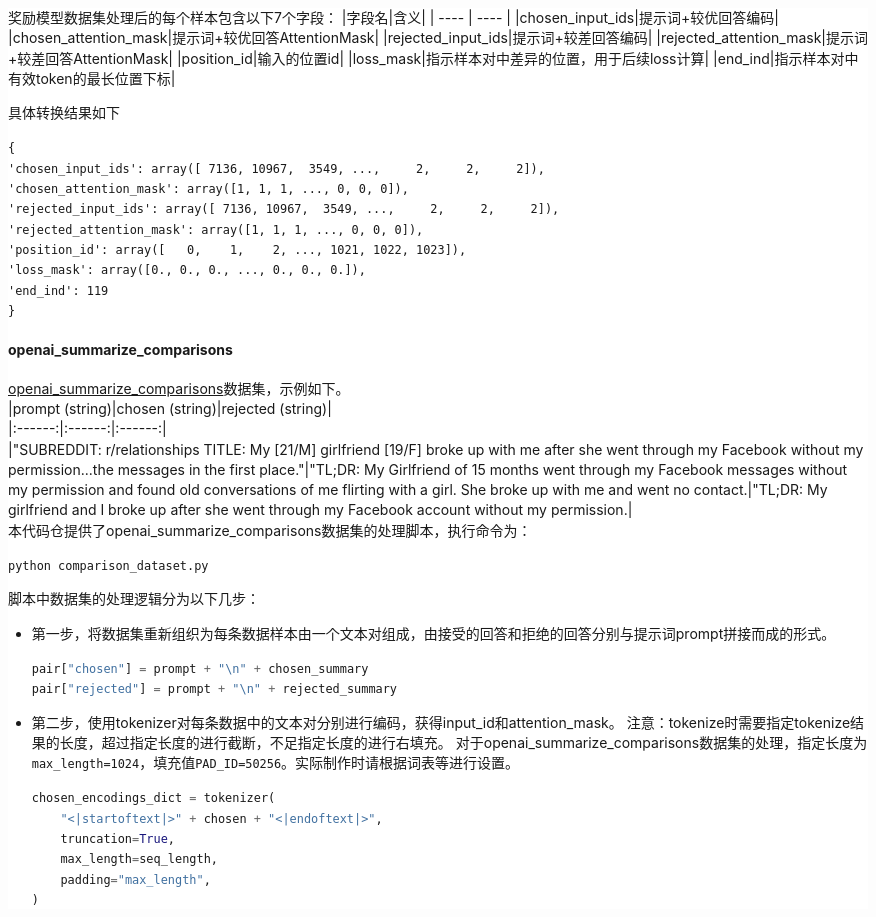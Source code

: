 奖励模型数据集处理后的每个样本包含以下7个字段：
|字段名|含义|
| ---- | ---- |
|chosen_input_ids|提示词+较优回答编码|
|chosen_attention_mask|提示词+较优回答AttentionMask|
|rejected_input_ids|提示词+较差回答编码|
|rejected_attention_mask|提示词+较差回答AttentionMask|
|position_id|输入的位置id|
|loss_mask|指示样本对中差异的位置，用于后续loss计算|
|end_ind|指示样本对中有效token的最长位置下标|
   
具体转换结果如下 
```
{
'chosen_input_ids': array([ 7136, 10967,  3549, ...,     2,     2,     2]), 
'chosen_attention_mask': array([1, 1, 1, ..., 0, 0, 0]), 
'rejected_input_ids': array([ 7136, 10967,  3549, ...,     2,     2,     2]), 
'rejected_attention_mask': array([1, 1, 1, ..., 0, 0, 0]), 
'position_id': array([   0,    1,    2, ..., 1021, 1022, 1023]), 
'loss_mask': array([0., 0., 0., ..., 0., 0., 0.]), 
'end_ind': 119
}
```
#### openai_summarize_comparisons
[openai_summarize_comparisons](https://huggingface.co/datasets/CarperAI/openai_summarize_comparisons)数据集，示例如下。  
|prompt (string)|chosen (string)|rejected (string)|  
|:------:|:------:|:------:|  
|"SUBREDDIT: r/relationships TITLE: My [21/M] girlfriend [19/F] broke up with me after she went through my Facebook without my permission...the messages in the first place."|"TL;DR: My Girlfriend of 15 months went through my Facebook messages without my permission and found old conversations of me flirting with a girl. She broke up with me and went no contact.|"TL;DR: My girlfriend and I broke up after she went through my Facebook account without my permission.|  
本代码仓提供了openai_summarize_comparisons数据集的处理脚本，执行命令为：
```shell
python comparison_dataset.py
```
脚本中数据集的处理逻辑分为以下几步： 

- 第一步，将数据集重新组织为每条数据样本由一个文本对组成，由接受的回答和拒绝的回答分别与提示词prompt拼接而成的形式。
    ```python
    pair["chosen"] = prompt + "\n" + chosen_summary
    pair["rejected"] = prompt + "\n" + rejected_summary
    ```

- 第二步，使用tokenizer对每条数据中的文本对分别进行编码，获得input_id和attention_mask。
注意：tokenize时需要指定tokenize结果的长度，超过指定长度的进行截断，不足指定长度的进行右填充。
对于openai_summarize_comparisons数据集的处理，指定长度为`max_length=1024`，填充值`PAD_ID=50256`。实际制作时请根据词表等进行设置。
    ```python
    chosen_encodings_dict = tokenizer(
        "<|startoftext|>" + chosen + "<|endoftext|>",
        truncation=True,
        max_length=seq_length,
        padding="max_length",
    )
